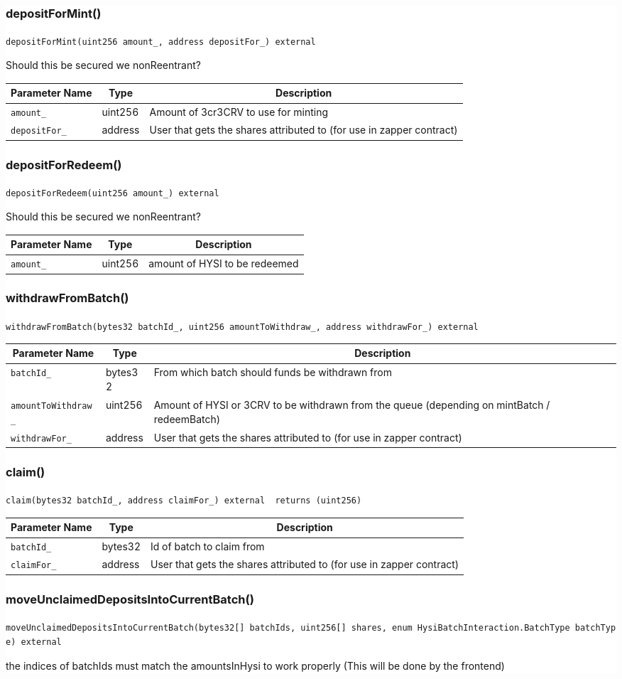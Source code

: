 ###  depositForMint()
```
depositForMint(uint256 amount_, address depositFor_) external 
```
Should this be secured we nonReentrant?

| Parameter Name | Type | Description |
|------------|-----| -------|
| `amount_`| uint256| Amount of 3cr3CRV to use for minting|
| `depositFor_`| address| User that gets the shares attributed to (for use in zapper contract)|

###  depositForRedeem()
```
depositForRedeem(uint256 amount_) external 
```
Should this be secured we nonReentrant?

| Parameter Name | Type | Description |
|------------|-----| -------|
| `amount_`| uint256| amount of HYSI to be redeemed|

###  withdrawFromBatch()
```
withdrawFromBatch(bytes32 batchId_, uint256 amountToWithdraw_, address withdrawFor_) external 
```

| Parameter Name | Type | Description |
|------------|-----| -------|
| `batchId_`| bytes32| From which batch should funds be withdrawn from|
| `amountToWithdraw_`| uint256| Amount of HYSI or 3CRV to be withdrawn from the queue (depending on mintBatch / redeemBatch)|
| `withdrawFor_`| address| User that gets the shares attributed to (for use in zapper contract)|

###  claim()
```
claim(bytes32 batchId_, address claimFor_) external  returns (uint256)
```

| Parameter Name | Type | Description |
|------------|-----| -------|
| `batchId_`| bytes32| Id of batch to claim from|
| `claimFor_`| address| User that gets the shares attributed to (for use in zapper contract)|

###  moveUnclaimedDepositsIntoCurrentBatch()
```
moveUnclaimedDepositsIntoCurrentBatch(bytes32[] batchIds, uint256[] shares, enum HysiBatchInteraction.BatchType batchType) external 
```
the indices of batchIds must match the amountsInHysi to work properly (This will be done by the frontend)
